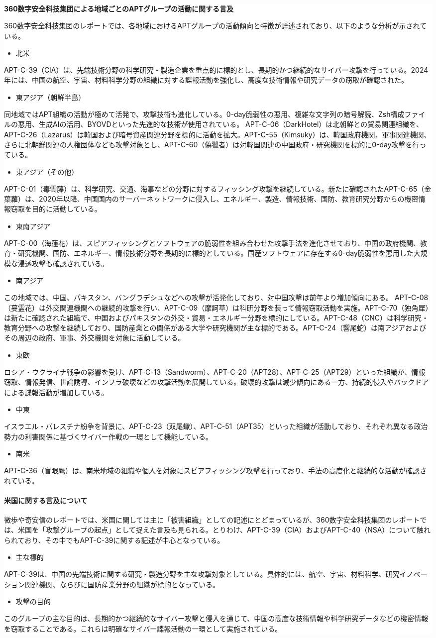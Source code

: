 **360数字安全科技集团による地域ごとのAPTグループの活動に関する言及**

360数字安全科技集团のレポートでは、各地域におけるAPTグループの活動傾向と特徴が詳述されており、以下のような分析が示されている。

- 北米

APT-C-39（CIA）は、先端技術分野の科学研究・製造企業を重点的に標的とし、長期的かつ継続的なサイバー攻撃を行っている。2024年には、中国の航空、宇宙、材料科学分野の組織に対する諜報活動を強化し、高度な技術情報や研究データの窃取が確認された。

- 東アジア（朝鮮半島）

同地域ではAPT組織の活動が極めて活発で、攻撃技術も進化している。0-day脆弱性の悪用、複雑な文字列の暗号解読、Zsh構成ファイルの悪用、生成AIの活用、BYOVDといった先進的な技術が使用されている。
APT-C-06（DarkHotel）は北朝鮮との貿易関連組織を、APT-C-26（Lazarus）は韓国および暗号資産関連分野を標的に活動を拡大。APT-C-55（Kimsuky）は、韓国政府機関、軍事関連機関、さらに北朝鮮関連の人権団体なども攻撃対象とし、APT-C-60（偽獵者）は対韓国関連の中国政府・研究機関を標的に0-day攻撃を行っている。

- 東アジア（その他）

APT-C-01（毒雲藤）は、科学研究、交通、海事などの分野に対するフィッシング攻撃を継続している。新たに確認されたAPT-C-65（金葉蘿）は、2020年以降、中国国内のサーバーネットワークに侵入し、エネルギー、製造、情報技術、国防、教育研究分野からの機密情報窃取を目的に活動している。

- 東南アジア

APT-C-00（海蓮花）は、スピアフィッシングとソフトウェアの脆弱性を組み合わせた攻撃手法を進化させており、中国の政府機関、教育・研究機関、国防、エネルギー、情報技術分野を長期的に標的としている。国産ソフトウェアに存在する0-day脆弱性を悪用した大規模な浸透攻撃も確認されている。

- 南アジア

この地域では、中国、パキスタン、バングラデシュなどへの攻撃が活発化しており、対中国攻撃は前年より増加傾向にある。
APT-C-08（蔓霊花）は外交関連機関への継続的攻撃を行い、APT-C-09（摩訶草）は科研分野を装って情報窃取活動を実施。APT-C-70（独角犀）は新たに確認された組織で、中国およびパキスタンの外交・貿易・エネルギー分野を標的にしている。APT-C-48（CNC）は科学研究・教育分野への攻撃を継続しており、国防産業との関係がある大学や研究機関が主な標的である。APT-C-24（響尾蛇）は南アジアおよびその周辺の政府、軍事、外交機関を対象に活動している。

- 東欧

ロシア・ウクライナ戦争の影響を受け、APT-C-13（Sandworm）、APT-C-20（APT28）、APT-C-25（APT29）といった組織が、情報窃取、情報発信、世論誘導、インフラ破壊などの攻撃活動を展開している。破壊的攻撃は減少傾向にある一方、持続的侵入やバックドアによる諜報活動が増加している。

- 中東

イスラエル・パレスチナ紛争を背景に、APT-C-23（双尾蠍）、APT-C-51（APT35）といった組織が活動しており、それぞれ異なる政治勢力の利害関係に基づくサイバー作戦の一環として機能している。

- 南米

APT-C-36（盲眼鷹）は、南米地域の組織や個人を対象にスピアフィッシング攻撃を行っており、手法の高度化と継続的な活動が確認されている。

#### 米国に関する言及について

微歩や奇安信のレポートでは、米国に関しては主に「被害組織」としての記述にとどまっているが、360数字安全科技集团のレポートでは、米国を「攻撃グループの起点」として捉えた言及も見られる。とりわけ、APT-C-39（CIA）およびAPT-C-40（NSA）について触れられており、その中でもAPT-C-39に関する記述が中心となっている。

- 主な標的

APT-C-39は、中国の先端技術に関する研究・製造分野を主な攻撃対象としている。具体的には、航空、宇宙、材料科学、研究イノベーション関連機関、ならびに国防産業分野の組織が標的となっている。

- 攻撃の目的

このグループの主な目的は、長期的かつ継続的なサイバー攻撃と侵入を通じて、中国の高度な技術情報や科学研究データなどの機密情報を窃取することである。これらは明確なサイバー諜報活動の一環として実施されている。
